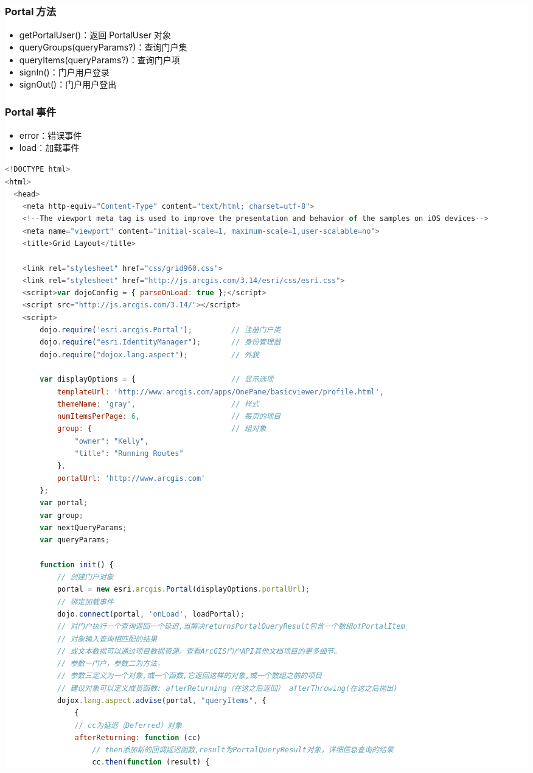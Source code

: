 ### Portal 方法

- getPortalUser()：返回 PortalUser 对象
- queryGroups(queryParams?)：查询门户集
- queryItems(queryParams?)：查询门户项
- signIn()：门户用户登录
- signOut()：门户用户登出

### Portal 事件

- error：错误事件
- load：加载事件

```js
<!DOCTYPE html>
<html>
  <head>
    <meta http-equiv="Content-Type" content="text/html; charset=utf-8">
    <!--The viewport meta tag is used to improve the presentation and behavior of the samples on iOS devices-->
    <meta name="viewport" content="initial-scale=1, maximum-scale=1,user-scalable=no">
    <title>Grid Layout</title>

    <link rel="stylesheet" href="css/grid960.css">
    <link rel="stylesheet" href="http://js.arcgis.com/3.14/esri/css/esri.css">     
    <script>var dojoConfig = { parseOnLoad: true };</script>
    <script src="http://js.arcgis.com/3.14/"></script>
    <script>
        dojo.require('esri.arcgis.Portal');			// 注册门户类
        dojo.require("esri.IdentityManager");		// 身份管理器
        dojo.require("dojox.lang.aspect");			// 外貌

        var displayOptions = {						// 显示选项
            templateUrl: 'http://www.arcgis.com/apps/OnePane/basicviewer/profile.html',
            themeName: 'gray',						// 样式
            numItemsPerPage: 6,						// 每页的项目
            group: {								// 组对象
                "owner": "Kelly",
                "title": "Running Routes"
            },
            portalUrl: 'http://www.arcgis.com'
        };
        var portal;
        var group;
        var nextQueryParams;
        var queryParams;

        function init() {
            // 创建门户对象
            portal = new esri.arcgis.Portal(displayOptions.portalUrl);
            // 绑定加载事件
            dojo.connect(portal, 'onLoad', loadPortal);
            // 对门户执行一个查询返回一个延迟,当解决returnsPortalQueryResult包含一个数组ofPortalItem
           	// 对象输入查询相匹配的结果
            // 或文本数据可以通过项目数据资源。查看ArcGIS门户API其他文档项目的更多细节。
            // 参数一门户，参数二为方法，
            // 参数三定义为一个对象,或一个函数,它返回这样的对象,或一个数组之前的项目
           	// 建议对象可以定义成员函数: afterReturning（在这之后返回） afterThrowing(在这之后抛出)
            dojox.lang.aspect.advise(portal, "queryItems", {               
            	{
            	// cc为延迟（Deferred）对象
                afterReturning: function (cc) 
                	// then添加新的回调延迟函数,result为PortalQueryResult对象，详细信息查询的结果
                    cc.then(function (result) {
```